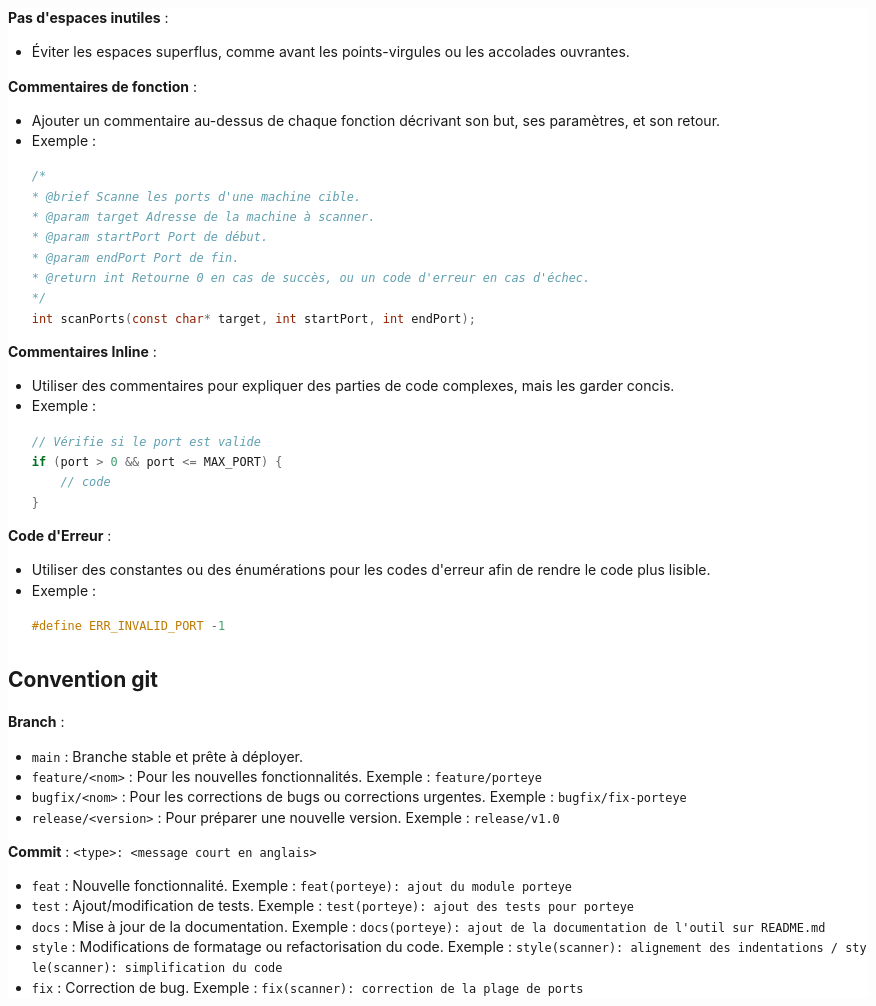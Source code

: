 **Pas d'espaces inutiles** :
- Éviter les espaces superflus, comme avant les points-virgules ou les accolades ouvrantes.

**Commentaires de fonction** :
- Ajouter un commentaire au-dessus de chaque fonction décrivant son but, ses paramètres, et son retour.
- Exemple :
    ```c
    /*
    * @brief Scanne les ports d'une machine cible.
    * @param target Adresse de la machine à scanner.
    * @param startPort Port de début.
    * @param endPort Port de fin.
    * @return int Retourne 0 en cas de succès, ou un code d'erreur en cas d'échec.
    */
    int scanPorts(const char* target, int startPort, int endPort);
    ```

**Commentaires Inline** :
- Utiliser des commentaires pour expliquer des parties de code complexes, mais les garder concis.
- Exemple :
    ```c
    // Vérifie si le port est valide
    if (port > 0 && port <= MAX_PORT) {
        // code
    }
    ```

**Code d'Erreur** :
- Utiliser des constantes ou des énumérations pour les codes d'erreur afin de rendre le code plus lisible.
- Exemple :
    ```c
    #define ERR_INVALID_PORT -1
    ```

## Convention git

**Branch** :
- `main` : Branche stable et prête à déployer.
- `feature/<nom>` : Pour les nouvelles fonctionnalités. Exemple : `feature/porteye`
- `bugfix/<nom>` : Pour les corrections de bugs ou corrections urgentes. Exemple : `bugfix/fix-porteye`
- `release/<version>` : Pour préparer une nouvelle version. Exemple : `release/v1.0`

**Commit** :  `<type>: <message court en anglais>`
- `feat` : Nouvelle fonctionnalité. Exemple : `feat(porteye): ajout du module porteye`
- `test` : Ajout/modification de tests. Exemple : `test(porteye): ajout des tests pour porteye`
- `docs` : Mise à jour de la documentation. Exemple : `docs(porteye): ajout de la documentation de l'outil sur README.md`
- `style` : Modifications de formatage ou refactorisation du code. Exemple : `style(scanner): alignement des indentations / style(scanner): simplification du code`
- `fix` : Correction de bug. Exemple : `fix(scanner): correction de la plage de ports`
